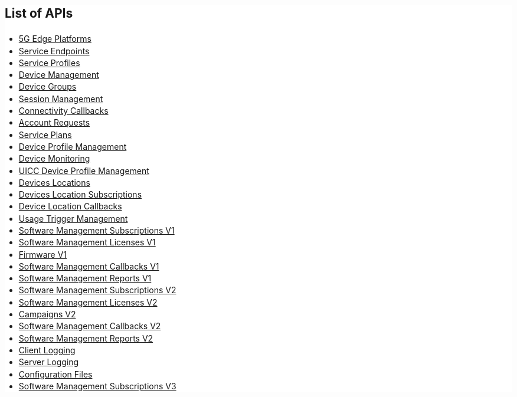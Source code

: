 ## List of APIs

* [5G Edge Platforms](https://www.github.com/moizgillani/sdkstest-ruby-sdk/tree/1.0.1/doc/controllers/5g-edge-platforms.md)
* [Service Endpoints](https://www.github.com/moizgillani/sdkstest-ruby-sdk/tree/1.0.1/doc/controllers/service-endpoints.md)
* [Service Profiles](https://www.github.com/moizgillani/sdkstest-ruby-sdk/tree/1.0.1/doc/controllers/service-profiles.md)
* [Device Management](https://www.github.com/moizgillani/sdkstest-ruby-sdk/tree/1.0.1/doc/controllers/device-management.md)
* [Device Groups](https://www.github.com/moizgillani/sdkstest-ruby-sdk/tree/1.0.1/doc/controllers/device-groups.md)
* [Session Management](https://www.github.com/moizgillani/sdkstest-ruby-sdk/tree/1.0.1/doc/controllers/session-management.md)
* [Connectivity Callbacks](https://www.github.com/moizgillani/sdkstest-ruby-sdk/tree/1.0.1/doc/controllers/connectivity-callbacks.md)
* [Account Requests](https://www.github.com/moizgillani/sdkstest-ruby-sdk/tree/1.0.1/doc/controllers/account-requests.md)
* [Service Plans](https://www.github.com/moizgillani/sdkstest-ruby-sdk/tree/1.0.1/doc/controllers/service-plans.md)
* [Device Profile Management](https://www.github.com/moizgillani/sdkstest-ruby-sdk/tree/1.0.1/doc/controllers/device-profile-management.md)
* [Device Monitoring](https://www.github.com/moizgillani/sdkstest-ruby-sdk/tree/1.0.1/doc/controllers/device-monitoring.md)
* [UICC Device Profile Management](https://www.github.com/moizgillani/sdkstest-ruby-sdk/tree/1.0.1/doc/controllers/uicc-device-profile-management.md)
* [Devices Locations](https://www.github.com/moizgillani/sdkstest-ruby-sdk/tree/1.0.1/doc/controllers/devices-locations.md)
* [Devices Location Subscriptions](https://www.github.com/moizgillani/sdkstest-ruby-sdk/tree/1.0.1/doc/controllers/devices-location-subscriptions.md)
* [Device Location Callbacks](https://www.github.com/moizgillani/sdkstest-ruby-sdk/tree/1.0.1/doc/controllers/device-location-callbacks.md)
* [Usage Trigger Management](https://www.github.com/moizgillani/sdkstest-ruby-sdk/tree/1.0.1/doc/controllers/usage-trigger-management.md)
* [Software Management Subscriptions V1](https://www.github.com/moizgillani/sdkstest-ruby-sdk/tree/1.0.1/doc/controllers/software-management-subscriptions-v1.md)
* [Software Management Licenses V1](https://www.github.com/moizgillani/sdkstest-ruby-sdk/tree/1.0.1/doc/controllers/software-management-licenses-v1.md)
* [Firmware V1](https://www.github.com/moizgillani/sdkstest-ruby-sdk/tree/1.0.1/doc/controllers/firmware-v1.md)
* [Software Management Callbacks V1](https://www.github.com/moizgillani/sdkstest-ruby-sdk/tree/1.0.1/doc/controllers/software-management-callbacks-v1.md)
* [Software Management Reports V1](https://www.github.com/moizgillani/sdkstest-ruby-sdk/tree/1.0.1/doc/controllers/software-management-reports-v1.md)
* [Software Management Subscriptions V2](https://www.github.com/moizgillani/sdkstest-ruby-sdk/tree/1.0.1/doc/controllers/software-management-subscriptions-v2.md)
* [Software Management Licenses V2](https://www.github.com/moizgillani/sdkstest-ruby-sdk/tree/1.0.1/doc/controllers/software-management-licenses-v2.md)
* [Campaigns V2](https://www.github.com/moizgillani/sdkstest-ruby-sdk/tree/1.0.1/doc/controllers/campaigns-v2.md)
* [Software Management Callbacks V2](https://www.github.com/moizgillani/sdkstest-ruby-sdk/tree/1.0.1/doc/controllers/software-management-callbacks-v2.md)
* [Software Management Reports V2](https://www.github.com/moizgillani/sdkstest-ruby-sdk/tree/1.0.1/doc/controllers/software-management-reports-v2.md)
* [Client Logging](https://www.github.com/moizgillani/sdkstest-ruby-sdk/tree/1.0.1/doc/controllers/client-logging.md)
* [Server Logging](https://www.github.com/moizgillani/sdkstest-ruby-sdk/tree/1.0.1/doc/controllers/server-logging.md)
* [Configuration Files](https://www.github.com/moizgillani/sdkstest-ruby-sdk/tree/1.0.1/doc/controllers/configuration-files.md)
* [Software Management Subscriptions V3](https://www.github.com/moizgillani/sdkstest-ruby-sdk/tree/1.0.1/doc/controllers/software-management-subscriptions-v3.md)